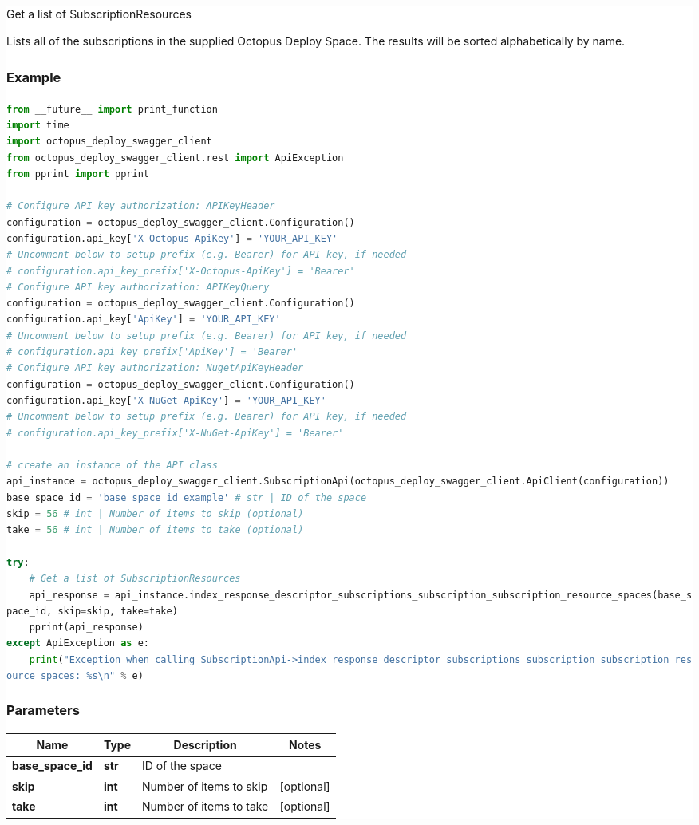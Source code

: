Get a list of SubscriptionResources

Lists all of the subscriptions in the supplied Octopus Deploy Space. The results will be sorted alphabetically by name.

### Example
```python
from __future__ import print_function
import time
import octopus_deploy_swagger_client
from octopus_deploy_swagger_client.rest import ApiException
from pprint import pprint

# Configure API key authorization: APIKeyHeader
configuration = octopus_deploy_swagger_client.Configuration()
configuration.api_key['X-Octopus-ApiKey'] = 'YOUR_API_KEY'
# Uncomment below to setup prefix (e.g. Bearer) for API key, if needed
# configuration.api_key_prefix['X-Octopus-ApiKey'] = 'Bearer'
# Configure API key authorization: APIKeyQuery
configuration = octopus_deploy_swagger_client.Configuration()
configuration.api_key['ApiKey'] = 'YOUR_API_KEY'
# Uncomment below to setup prefix (e.g. Bearer) for API key, if needed
# configuration.api_key_prefix['ApiKey'] = 'Bearer'
# Configure API key authorization: NugetApiKeyHeader
configuration = octopus_deploy_swagger_client.Configuration()
configuration.api_key['X-NuGet-ApiKey'] = 'YOUR_API_KEY'
# Uncomment below to setup prefix (e.g. Bearer) for API key, if needed
# configuration.api_key_prefix['X-NuGet-ApiKey'] = 'Bearer'

# create an instance of the API class
api_instance = octopus_deploy_swagger_client.SubscriptionApi(octopus_deploy_swagger_client.ApiClient(configuration))
base_space_id = 'base_space_id_example' # str | ID of the space
skip = 56 # int | Number of items to skip (optional)
take = 56 # int | Number of items to take (optional)

try:
    # Get a list of SubscriptionResources
    api_response = api_instance.index_response_descriptor_subscriptions_subscription_subscription_resource_spaces(base_space_id, skip=skip, take=take)
    pprint(api_response)
except ApiException as e:
    print("Exception when calling SubscriptionApi->index_response_descriptor_subscriptions_subscription_subscription_resource_spaces: %s\n" % e)
```

### Parameters

Name | Type | Description  | Notes
------------- | ------------- | ------------- | -------------
 **base_space_id** | **str**| ID of the space | 
 **skip** | **int**| Number of items to skip | [optional] 
 **take** | **int**| Number of items to take | [optional] 
